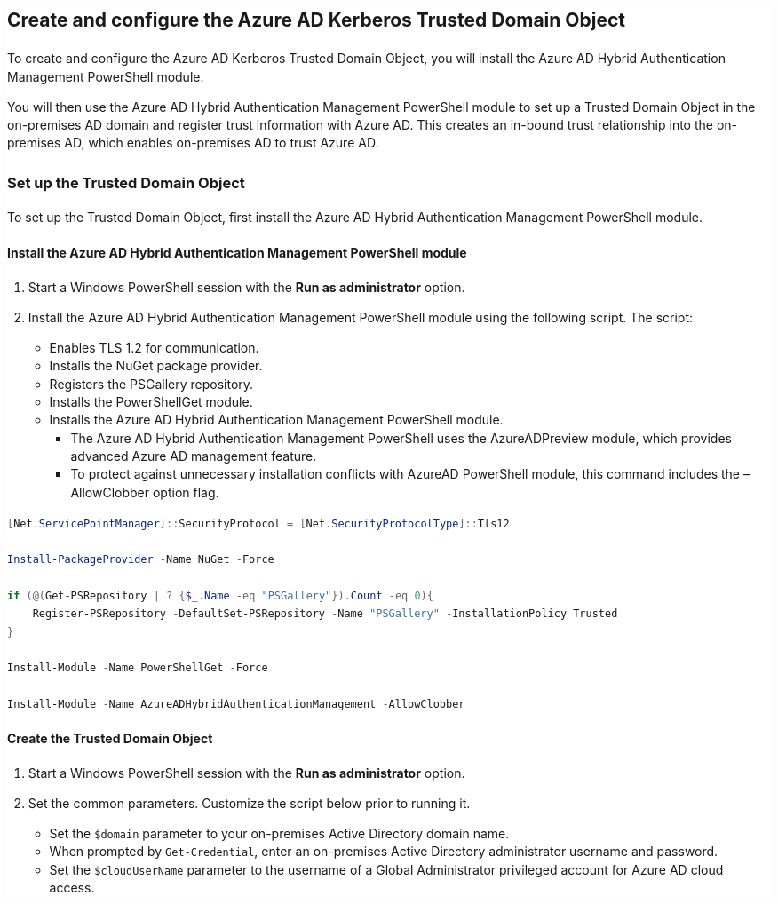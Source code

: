 ## Create and configure the Azure AD Kerberos Trusted Domain Object

To create and configure the Azure AD Kerberos Trusted Domain Object, you will install the Azure AD Hybrid Authentication Management PowerShell module.

You will then use the Azure AD Hybrid Authentication Management PowerShell module to set up a Trusted Domain Object in the on-premises AD domain and register trust information with Azure AD. This creates an in-bound trust relationship into the on-premises AD, which enables on-premises AD to trust Azure AD.

### Set up the Trusted Domain Object

To set up the Trusted Domain Object, first install the Azure AD Hybrid Authentication Management PowerShell module.

#### Install the Azure AD Hybrid Authentication Management PowerShell module

1. Start a Windows PowerShell session with the **Run as administrator** option.

1. Install the Azure AD Hybrid Authentication Management PowerShell module using the following script. The script:

    - Enables TLS 1.2 for communication.
    - Installs the NuGet package provider.
    - Registers the PSGallery repository.
    - Installs the PowerShellGet module.
    - Installs the Azure AD Hybrid Authentication Management PowerShell module.
        - The Azure AD Hybrid Authentication Management PowerShell uses the AzureADPreview module, which provides advanced Azure AD management feature.
        - To protect against unnecessary installation conflicts with AzureAD PowerShell module, this command includes the –AllowClobber option flag.

```powershell
[Net.ServicePointManager]::SecurityProtocol = [Net.SecurityProtocolType]::Tls12 

Install-PackageProvider -Name NuGet -Force 

if (@(Get-PSRepository | ? {$_.Name -eq "PSGallery"}).Count -eq 0){ 
    Register-PSRepository -DefaultSet-PSRepository -Name "PSGallery" -InstallationPolicy Trusted 
} 

Install-Module -Name PowerShellGet -Force 

Install-Module -Name AzureADHybridAuthenticationManagement -AllowClobber 
```

#### Create the Trusted Domain Object

1. Start a Windows PowerShell session with the **Run as administrator** option.

1. Set the common parameters. Customize the script below prior to running it.
 
    - Set the `$domain` parameter to your on-premises Active Directory domain name.
    - When prompted by `Get-Credential`, enter an on-premises Active Directory administrator username and password.
    - Set the `$cloudUserName` parameter to the username of a Global Administrator privileged account for Azure AD cloud access.
